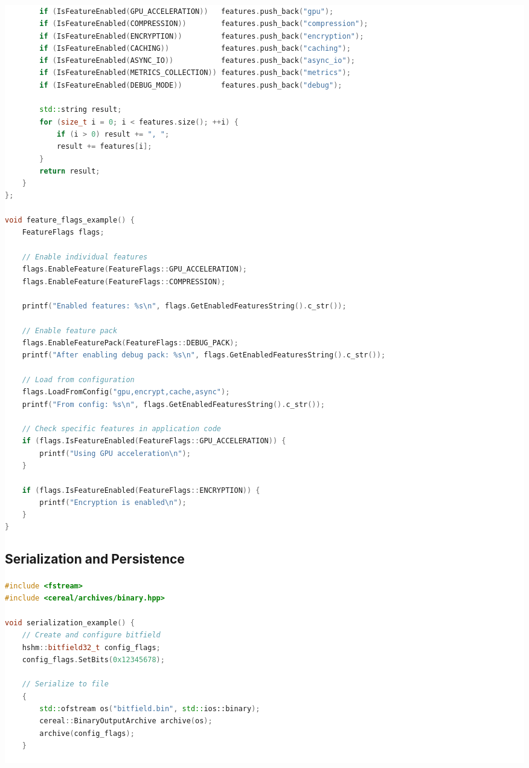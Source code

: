 ```cpp
        if (IsFeatureEnabled(GPU_ACCELERATION))   features.push_back("gpu");
        if (IsFeatureEnabled(COMPRESSION))        features.push_back("compression");
        if (IsFeatureEnabled(ENCRYPTION))         features.push_back("encryption");
        if (IsFeatureEnabled(CACHING))            features.push_back("caching");
        if (IsFeatureEnabled(ASYNC_IO))           features.push_back("async_io");
        if (IsFeatureEnabled(METRICS_COLLECTION)) features.push_back("metrics");
        if (IsFeatureEnabled(DEBUG_MODE))         features.push_back("debug");
        
        std::string result;
        for (size_t i = 0; i < features.size(); ++i) {
            if (i > 0) result += ", ";
            result += features[i];
        }
        return result;
    }
};

void feature_flags_example() {
    FeatureFlags flags;
    
    // Enable individual features
    flags.EnableFeature(FeatureFlags::GPU_ACCELERATION);
    flags.EnableFeature(FeatureFlags::COMPRESSION);
    
    printf("Enabled features: %s\n", flags.GetEnabledFeaturesString().c_str());
    
    // Enable feature pack
    flags.EnableFeaturePack(FeatureFlags::DEBUG_PACK);
    printf("After enabling debug pack: %s\n", flags.GetEnabledFeaturesString().c_str());
    
    // Load from configuration
    flags.LoadFromConfig("gpu,encrypt,cache,async");
    printf("From config: %s\n", flags.GetEnabledFeaturesString().c_str());
    
    // Check specific features in application code
    if (flags.IsFeatureEnabled(FeatureFlags::GPU_ACCELERATION)) {
        printf("Using GPU acceleration\n");
    }
    
    if (flags.IsFeatureEnabled(FeatureFlags::ENCRYPTION)) {
        printf("Encryption is enabled\n");
    }
}
```

## Serialization and Persistence

```cpp
#include <fstream>
#include <cereal/archives/binary.hpp>

void serialization_example() {
    // Create and configure bitfield
    hshm::bitfield32_t config_flags;
    config_flags.SetBits(0x12345678);
    
    // Serialize to file
    {
        std::ofstream os("bitfield.bin", std::ios::binary);
        cereal::BinaryOutputArchive archive(os);
        archive(config_flags);
    }
    
```